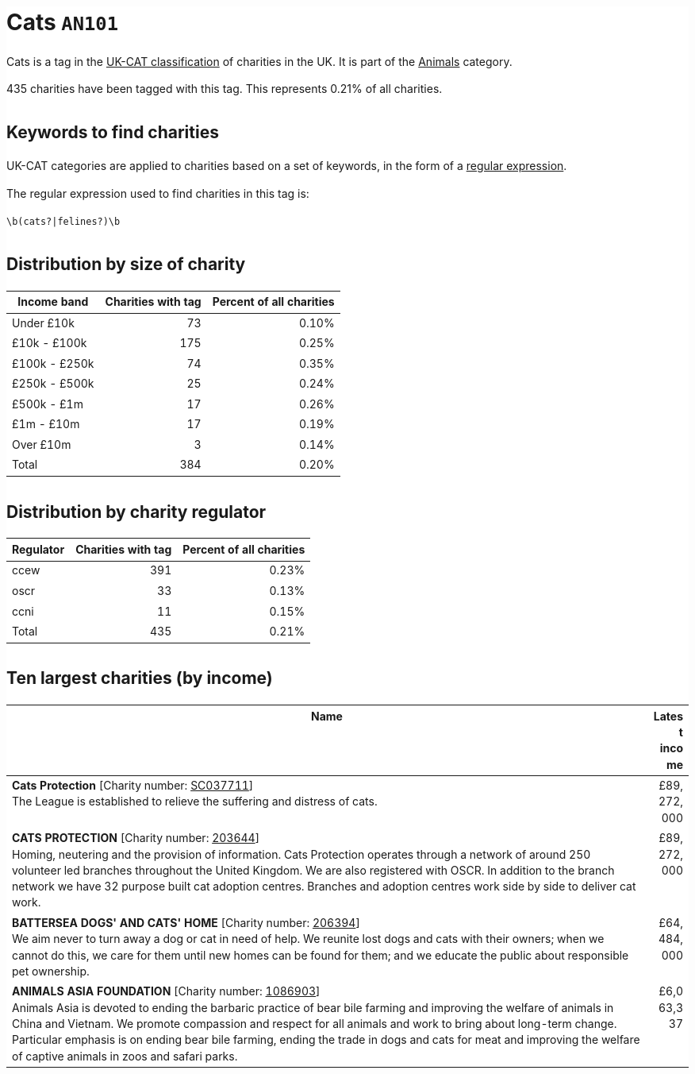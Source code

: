 # Cats `AN101`

Cats is a tag in the [UK-CAT classification](../tag_list.md) of charities in the 
UK. It is part of the [Animals](AN.md) category.

435 charities have been tagged with this tag.
This represents 0.21% of all charities.

## Keywords to find charities

UK-CAT categories are applied to charities based on a set of keywords, in the form of a [regular expression](https://en.wikipedia.org/wiki/Regular_expression).

The regular expression used to find charities in this tag is:

`\b(cats?|felines?)\b`



## Distribution by size of charity

Income band | Charities with tag | Percent of all charities
------------|-------------------:|-------------------------:
Under £10k | 73 | 0.10%
£10k - £100k | 175 | 0.25%
£100k - £250k | 74 | 0.35%
£250k - £500k | 25 | 0.24%
£500k - £1m | 17 | 0.26%
£1m - £10m | 17 | 0.19%
Over £10m | 3 | 0.14%
Total | 384 | 0.20%


## Distribution by charity regulator

Regulator | Charities with tag | Percent of all charities
------------|-------------------:|-------------------------:
ccew | 391 | 0.23%
oscr | 33 | 0.13%
ccni | 11 | 0.15%
Total | 435 | 0.21%


## Ten largest charities (by income)

Name | Latest income
-----|--------:
<strong>Cats Protection</strong> [Charity number: [SC037711](https://findthatcharity.uk/orgid/GB-SC-SC037711)]<br>The League is established to relieve the suffering and distress of cats. | £89,272,000
<strong>CATS PROTECTION</strong> [Charity number: [203644](https://findthatcharity.uk/orgid/GB-CHC-203644)]<br>Homing, neutering and the provision of information.  Cats Protection operates through a network of around 250 volunteer led branches throughout the United Kingdom.  We are also registered with OSCR.  In addition to the branch network we have 32 purpose built cat adoption centres.  Branches and adoption centres work side by side to deliver cat work. | £89,272,000
<strong>BATTERSEA DOGS' AND CATS' HOME</strong> [Charity number: [206394](https://findthatcharity.uk/orgid/GB-CHC-206394)]<br>We aim never to turn away a dog or cat in need of help. We reunite lost dogs and cats with their owners; when we cannot do this, we care for them until new homes can be found for them; and we educate the public about responsible pet ownership. | £64,484,000
<strong>ANIMALS ASIA FOUNDATION</strong> [Charity number: [1086903](https://findthatcharity.uk/orgid/GB-CHC-1086903)]<br>Animals Asia is devoted to ending the barbaric practice of bear bile farming and improving the welfare of animals in China and Vietnam. We promote compassion and respect for all animals and work to bring about long-term change.  Particular emphasis is  on ending bear bile farming, ending the trade in dogs and cats for meat and improving the welfare of captive animals in zoos and safari parks. | £6,063,337